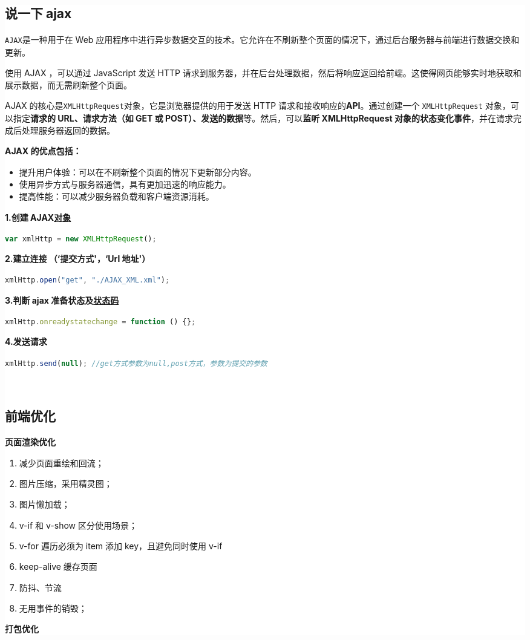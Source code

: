 ## 说一下 ajax

`AJAX`是一种用于在 Web 应用程序中进行异步数据交互的技术。它允许在不刷新整个页面的情况下，通过后台服务器与前端进行数据交换和更新。

使用 AJAX ，可以通过 JavaScript 发送 HTTP 请求到服务器，并在后台处理数据，然后将响应返回给前端。这使得网页能够实时地获取和展示数据，而无需刷新整个页面。

AJAX 的核心是`XMLHttpRequest`对象，它是浏览器提供的用于发送 HTTP 请求和接收响应的**API**。通过创建一个 `XMLHttpRequest` 对象，可以指定**请求的 URL、请求方法（如 GET 或 POST）、发送的数据**等。然后，可以**监听 XMLHttpRequest 对象的状态变化事件**，并在请求完成后处理服务器返回的数据。

**AJAX 的优点包括：**

- 提升用户体验：可以在不刷新整个页面的情况下更新部分内容。
- 使用异步方式与服务器通信，具有更加迅速的响应能力。
- 提高性能：可以减少服务器负载和客户端资源消耗。

**1.创建 AJAX[对象](http://www.php.cn/wiki/60.html)**

```js
var xmlHttp = new XMLHttpRequest();
```

**2.建立连接 （‘提交方式'，‘Url 地址'）**

```js
xmlHttp.open("get", "./AJAX_XML.xml");
```

**3.判断 ajax 准备状态及[状态码](http://www.php.cn/code/8546.html)**

```js
xmlHttp.onreadystatechange = function () {};
```

**4.发送请求**

```js
xmlHttp.send(null); //get方式参数为null,post方式，参数为提交的参数
```

<br/>

## 前端优化

**页面渲染优化**

1. 减少页面重绘和回流；

2. 图片压缩，采用精灵图；

3. 图片懒加载；

4. v-if 和 v-show 区分使用场景；

5. v-for 遍历必须为 item 添加 key，且避免同时使用 v-if

6. keep-alive 缓存页面

7. 防抖、节流

8. 无用事件的销毁；

**打包优化**
